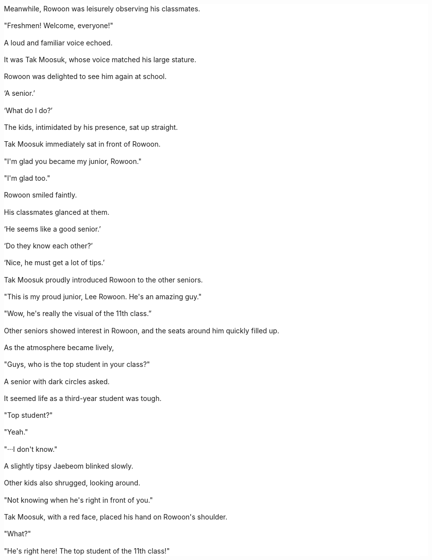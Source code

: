 Meanwhile, Rowoon was leisurely observing his classmates.

"Freshmen! Welcome, everyone!"

A loud and familiar voice echoed.

It was Tak Moosuk, whose voice matched his large stature.

Rowoon was delighted to see him again at school.

‘A senior.’

‘What do I do?’

The kids, intimidated by his presence, sat up straight.

Tak Moosuk immediately sat in front of Rowoon.

"I'm glad you became my junior, Rowoon."

"I'm glad too."

Rowoon smiled faintly.

His classmates glanced at them.

‘He seems like a good senior.’

‘Do they know each other?’

‘Nice, he must get a lot of tips.’

Tak Moosuk proudly introduced Rowoon to the other seniors.

"This is my proud junior, Lee Rowoon. He's an amazing guy."

"Wow, he's really the visual of the 11th class.”

Other seniors showed interest in Rowoon, and the seats around him quickly filled up.

As the atmosphere became lively,

"Guys, who is the top student in your class?"

A senior with dark circles asked.

It seemed life as a third-year student was tough.

"Top student?"

"Yeah."

"···I don't know."

A slightly tipsy Jaebeom blinked slowly.

Other kids also shrugged, looking around.

"Not knowing when he's right in front of you."

Tak Moosuk, with a red face, placed his hand on Rowoon's shoulder.

"What?"

"He's right here! The top student of the 11th class!"
